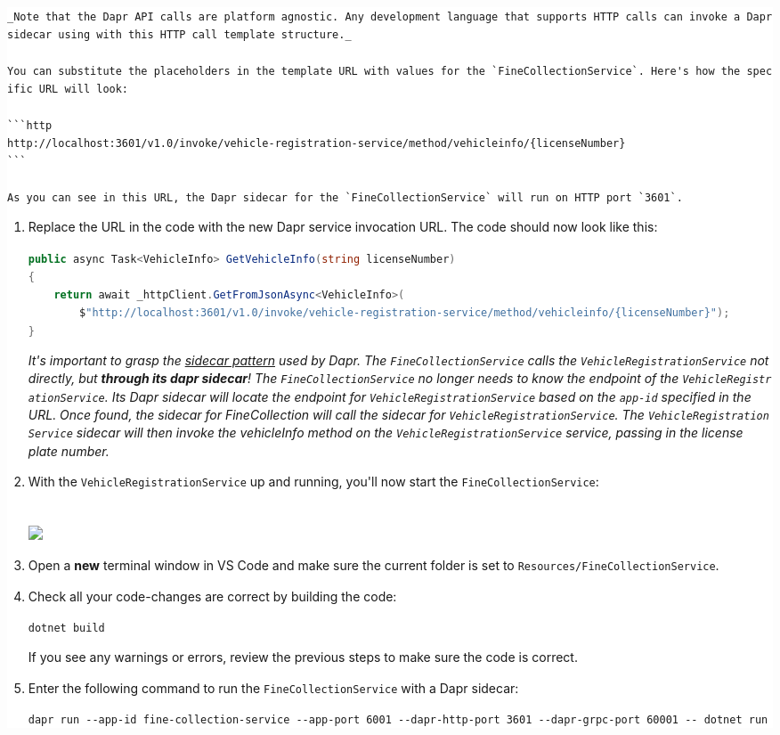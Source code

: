     _Note that the Dapr API calls are platform agnostic. Any development language that supports HTTP calls can invoke a Dapr sidecar using with this HTTP call template structure._

    You can substitute the placeholders in the template URL with values for the `FineCollectionService`. Here's how the specific URL will look:

    ```http
    http://localhost:3601/v1.0/invoke/vehicle-registration-service/method/vehicleinfo/{licenseNumber}
    ```

    As you can see in this URL, the Dapr sidecar for the `FineCollectionService` will run on HTTP port `3601`.

1.  Replace the URL in the code with the new Dapr service invocation URL. The code should now look like this:

    ```csharp
    public async Task<VehicleInfo> GetVehicleInfo(string licenseNumber)
    {
        return await _httpClient.GetFromJsonAsync<VehicleInfo>(
            $"http://localhost:3601/v1.0/invoke/vehicle-registration-service/method/vehicleinfo/{licenseNumber}");
    }
    ```

    _It's important to grasp the [sidecar pattern](https://docs.dapr.io/concepts/overview/#sidecar-architecture) used by Dapr. The `FineCollectionService` calls the `VehicleRegistrationService` not directly, but **through its dapr sidecar**! The `FineCollectionService` no longer needs to know the endpoint of the `VehicleRegistrationService`. Its Dapr sidecar will locate the endpoint for `VehicleRegistrationService` based on the `app-id` specified in the URL. Once found, the sidecar for FineCollection will call the sidecar for `VehicleRegistrationService`. The `VehicleRegistrationService` sidecar will then invoke the vehicleInfo method on the `VehicleRegistrationService` service, passing in the license plate number._

1.  With the `VehicleRegistrationService` up and running, you'll now start the `FineCollectionService`:

    <img src="../images/Challenge-02/start-finecollection-assignment02.png" style="padding-top: 25px;" />

1.  Open a **new** terminal window in VS Code and make sure the current folder is set to `Resources/FineCollectionService`.

1.  Check all your code-changes are correct by building the code:

    ```shell
    dotnet build
    ```

    If you see any warnings or errors, review the previous steps to make sure the code is correct.

1.  Enter the following command to run the `FineCollectionService` with a Dapr sidecar:

    ```shell
    dapr run --app-id fine-collection-service --app-port 6001 --dapr-http-port 3601 --dapr-grpc-port 60001 -- dotnet run
    ```
